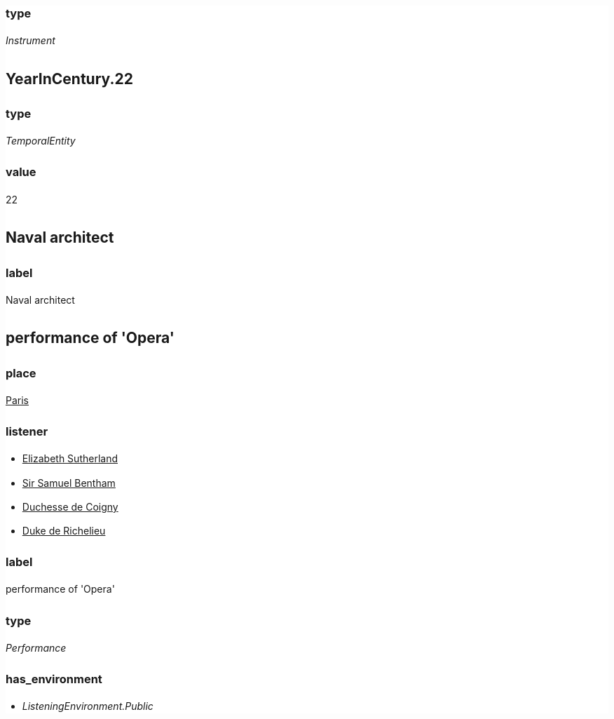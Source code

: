 ### type


*Instrument*

## YearInCentury.22

### type


*TemporalEntity*

### value


22

## Naval architect

### label


Naval architect

## performance of 'Opera'

### place


[Paris](#Paris)

### listener

 - [Elizabeth Sutherland](#Elizabeth-Sutherland)

 - [Sir Samuel Bentham](#Sir-Samuel-Bentham)

 - [Duchesse de Coigny](#Duchesse-de-Coigny)

 - [Duke de Richelieu](#Duke-de-Richelieu)

### label


performance of 'Opera'

### type


*Performance*

### has_environment

 - *ListeningEnvironment.Public*
